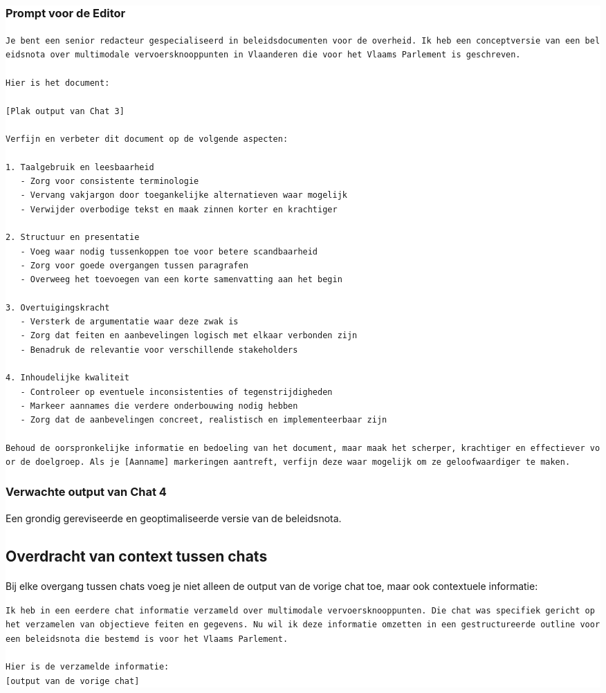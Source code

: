### Prompt voor de Editor

```
Je bent een senior redacteur gespecialiseerd in beleidsdocumenten voor de overheid. Ik heb een conceptversie van een beleidsnota over multimodale vervoersknooppunten in Vlaanderen die voor het Vlaams Parlement is geschreven.

Hier is het document:

[Plak output van Chat 3]

Verfijn en verbeter dit document op de volgende aspecten:

1. Taalgebruik en leesbaarheid
   - Zorg voor consistente terminologie
   - Vervang vakjargon door toegankelijke alternatieven waar mogelijk
   - Verwijder overbodige tekst en maak zinnen korter en krachtiger

2. Structuur en presentatie
   - Voeg waar nodig tussenkoppen toe voor betere scandbaarheid
   - Zorg voor goede overgangen tussen paragrafen
   - Overweeg het toevoegen van een korte samenvatting aan het begin

3. Overtuigingskracht
   - Versterk de argumentatie waar deze zwak is
   - Zorg dat feiten en aanbevelingen logisch met elkaar verbonden zijn
   - Benadruk de relevantie voor verschillende stakeholders

4. Inhoudelijke kwaliteit
   - Controleer op eventuele inconsistenties of tegenstrijdigheden
   - Markeer aannames die verdere onderbouwing nodig hebben
   - Zorg dat de aanbevelingen concreet, realistisch en implementeerbaar zijn

Behoud de oorspronkelijke informatie en bedoeling van het document, maar maak het scherper, krachtiger en effectiever voor de doelgroep. Als je [Aanname] markeringen aantreft, verfijn deze waar mogelijk om ze geloofwaardiger te maken.
```

### Verwachte output van Chat 4

Een grondig gereviseerde en geoptimaliseerde versie van de beleidsnota.

## Overdracht van context tussen chats

Bij elke overgang tussen chats voeg je niet alleen de output van de vorige chat toe, maar ook contextuele informatie:

```
Ik heb in een eerdere chat informatie verzameld over multimodale vervoersknooppunten. Die chat was specifiek gericht op het verzamelen van objectieve feiten en gegevens. Nu wil ik deze informatie omzetten in een gestructureerde outline voor een beleidsnota die bestemd is voor het Vlaams Parlement.

Hier is de verzamelde informatie:
[output van de vorige chat]
```
